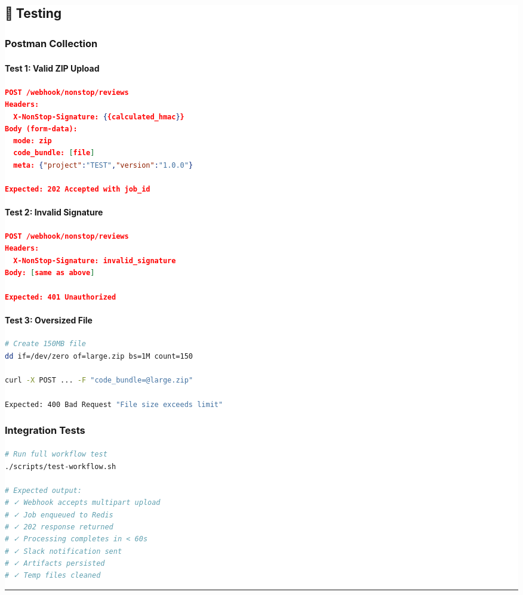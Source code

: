 
## 🧪 Testing

### Postman Collection

#### Test 1: Valid ZIP Upload
```json
POST /webhook/nonstop/reviews
Headers:
  X-NonStop-Signature: {{calculated_hmac}}
Body (form-data):
  mode: zip
  code_bundle: [file]
  meta: {"project":"TEST","version":"1.0.0"}

Expected: 202 Accepted with job_id
```

#### Test 2: Invalid Signature
```json
POST /webhook/nonstop/reviews
Headers:
  X-NonStop-Signature: invalid_signature
Body: [same as above]

Expected: 401 Unauthorized
```

#### Test 3: Oversized File
```bash
# Create 150MB file
dd if=/dev/zero of=large.zip bs=1M count=150

curl -X POST ... -F "code_bundle=@large.zip"

Expected: 400 Bad Request "File size exceeds limit"
```

### Integration Tests

```bash
# Run full workflow test
./scripts/test-workflow.sh

# Expected output:
# ✓ Webhook accepts multipart upload
# ✓ Job enqueued to Redis
# ✓ 202 response returned
# ✓ Processing completes in < 60s
# ✓ Slack notification sent
# ✓ Artifacts persisted
# ✓ Temp files cleaned
```

---